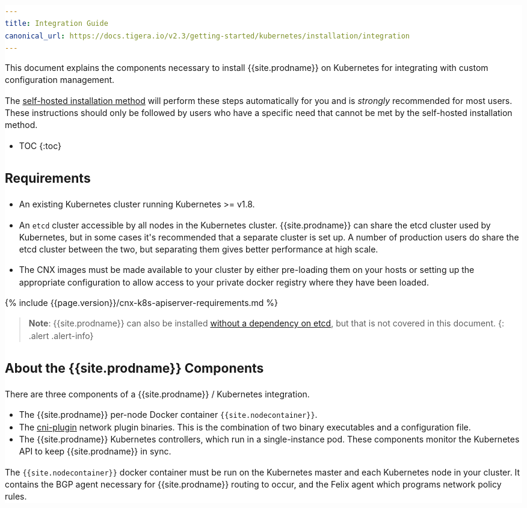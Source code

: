 ```yaml
---
title: Integration Guide
canonical_url: https://docs.tigera.io/v2.3/getting-started/kubernetes/installation/integration
---
```



This document explains the components necessary to install {{site.prodname}} on Kubernetes for integrating
with custom configuration management.

The [self-hosted installation method](hosted/) will perform these steps automatically for you and is *strongly* recommended
for most users.  These instructions should only be followed by users who have a specific need that cannot be met by the self-hosted
installation method.

* TOC
{:toc}

## Requirements

- An existing Kubernetes cluster running Kubernetes >= v1.8.

- An `etcd` cluster accessible by all nodes in the Kubernetes cluster. {{site.prodname}} can share the etcd cluster used by Kubernetes, but in some cases it's recommended that a separate cluster is set up. A number of production users do share the etcd cluster between the two, but separating them gives better performance at high scale.

- The CNX images must be made available to your cluster by either pre-loading
  them on your hosts or setting up the appropriate configuration to allow
  access to your private docker registry where they have been loaded.

{% include {{page.version}}/cnx-k8s-apiserver-requirements.md %}

> **Note**: {{site.prodname}} can also be installed
> [without a dependency on etcd](hosted/kubernetes-datastore/),
> but that is not covered in this document.
{: .alert .alert-info}


## About the {{site.prodname}} Components

There are three components of a {{site.prodname}} / Kubernetes integration.

- The {{site.prodname}} per-node Docker container `{{site.nodecontainer}}`.
- The [cni-plugin](https://github.com/projectcalico/cni-plugin) network plugin binaries. This is the combination of two binary executables and a configuration file.
- The {{site.prodname}} Kubernetes controllers, which run in a single-instance pod.  These components monitor the Kubernetes API to keep {{site.prodname}} in sync.

The `{{site.nodecontainer}}` docker container must be run on the Kubernetes master and each
Kubernetes node in your cluster.  It contains the BGP agent necessary for {{site.prodname}} routing to occur,
and the Felix agent which programs network policy rules.
